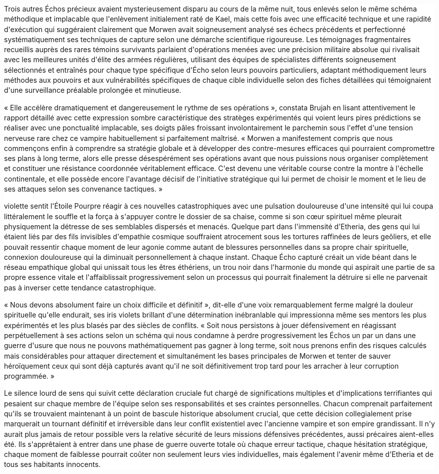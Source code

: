 Trois autres Échos précieux avaient mysterieusement disparu au cours de la même nuit, tous enlevés selon le même schéma méthodique et implacable que l'enlèvement initialement raté de Kael, mais cette fois avec une efficacité technique et une rapidité d'exécution qui suggéraient clairement que Morwen avait soigneusement analysé ses échecs précédents et perfectionné systématiquement ses techniques de capture selon une démarche scientifique rigoureuse. Les témoignages fragmentaires recueillis auprès des rares témoins survivants parlaient d'opérations menées avec une précision militaire absolue qui rivalisait avec les meilleures unités d'élite des armées régulières, utilisant des équipes de spécialistes différents soigneusement sélectionnés et entraînés pour chaque type spécifique d'Écho selon leurs pouvoirs particuliers, adaptant méthodiquement leurs méthodes aux pouvoirs et aux vulnérabilités spécifiques de chaque cible individuelle selon des fiches détaillées qui témoignaient d'une surveillance préalable prolongée et minutieuse.

« Elle accélère dramatiquement et dangereusement le rythme de ses opérations », constata Brujah en lisant attentivement le rapport détaillé avec cette expression sombre caractéristique des stratèges expérimentés qui voient leurs pires prédictions se réaliser avec une ponctualité implacable, ses doigts pâles froissant involontairement le parchemin sous l'effet d'une tension nerveuse rare chez ce vampire habituellement si parfaitement maîtrisé. « Morwen a manifestement compris que nous commençons enfin à comprendre sa stratégie globale et à développer des contre-mesures efficaces qui pourraient compromettre ses plans à long terme, alors elle presse désespérément ses opérations avant que nous puissions nous organiser complètement et constituer une résistance coordonnée véritablement efficace. C'est devenu une véritable course contre la montre à l'échelle continentale, et elle possède encore l'avantage décisif de l'initiative stratégique qui lui permet de choisir le moment et le lieu de ses attaques selon ses convenance tactiques. »

violette sentit l'Étoile Pourpre réagir à ces nouvelles catastrophiques avec une pulsation douloureuse d'une intensité qui lui coupa littéralement le souffle et la força à s'appuyer contre le dossier de sa chaise, comme si son cœur spirituel même pleurait physiquement la détresse de ses semblables dispersés et menacés. Quelque part dans l'immensité d'Etheria, des gens qui lui étaient liés par des fils invisibles d'empathie cosmique souffraient atrocement sous les tortures raffinées de leurs geôliers, et elle pouvait ressentir chaque moment de leur agonie comme autant de blessures personnelles dans sa propre chair spirituelle, connexion douloureuse qui la diminuait personnellement à chaque instant. Chaque Écho capturé créait un vide béant dans le réseau empathique global qui unissait tous les êtres éthériens, un trou noir dans l'harmonie du monde qui aspirait une partie de sa propre essence vitale et l'affaiblissait progressivement selon un processus qui pourrait finalement la détruire si elle ne parvenait pas à inverser cette tendance catastrophique.

« Nous devons absolument faire un choix difficile et définitif », dit-elle d'une voix remarquablement ferme malgré la douleur spirituelle qu'elle endurait, ses iris violets brillant d'une détermination inébranlable qui impressionna même ses mentors les plus expérimentés et les plus blasés par des siècles de conflits. « Soit nous persistons à jouer défensivement en réagissant perpétuellement à ses actions selon un schéma qui nous condamne à perdre progressivement les Échos un par un dans une guerre d'usure que nous ne pouvons mathématiquement pas gagner à long terme, soit nous prenons enfin des risques calculés mais considérables pour attaquer directement et simultanément les bases principales de Morwen et tenter de sauver héroïquement ceux qui sont déjà capturés avant qu'il ne soit définitivement trop tard pour les arracher à leur corruption programmée. »

Le silence lourd de sens qui suivit cette déclaration cruciale fut chargé de significations multiples et d'implications terrifiantes qui pesaient sur chaque membre de l'équipe selon ses responsabilités et ses craintes personnelles. Chacun comprenait parfaitement qu'ils se trouvaient maintenant à un point de bascule historique absolument crucial, que cette décision collegialement prise marquerait un tournant définitif et irréversible dans leur conflit existentiel avec l'ancienne vampire et son empire grandissant. Il n'y aurait plus jamais de retour possible vers la relative sécurité de leurs missions défensives précédentes, aussi précaires aient-elles été. Ils s'apprêtaient à entrer dans une phase de guerre ouverte totale où chaque erreur tactique, chaque hésitation stratégique, chaque moment de faiblesse pourrait coûter non seulement leurs vies individuelles, mais également l'avenir même d'Etheria et de tous ses habitants innocents.
